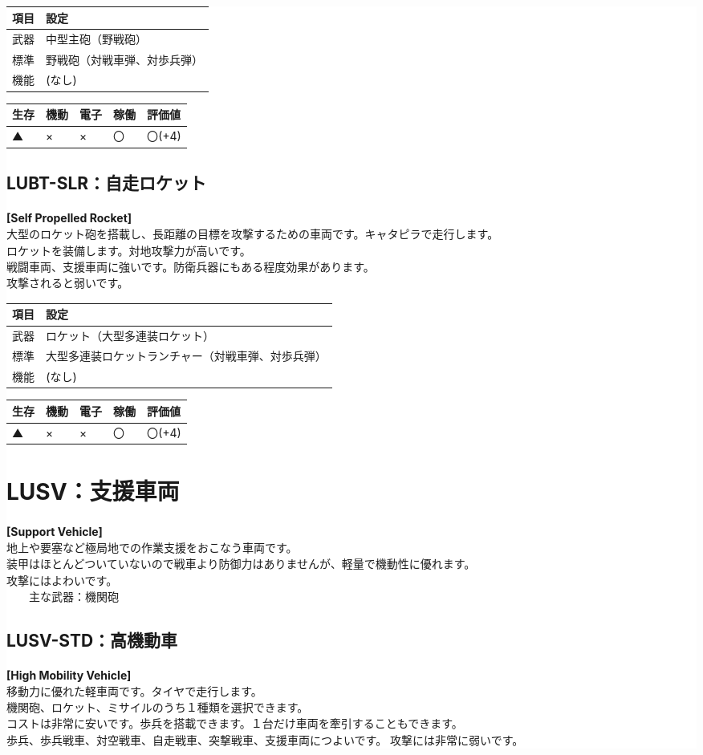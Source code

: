 |項目  |設定  |
|:--|:--|
|武器  |中型主砲（野戦砲）  |
|標準  |野戦砲（対戦車弾、対歩兵弾）  |
|機能  |(なし)  |

|生存  |機動  |電子  |稼働  |評価値    |
|:--|:--|:--|:--|:--|
| ▲   | ×   | ×   | 〇   | 〇(+4)   |


## LUBT-SLR：自走ロケット
**[Self Propelled Rocket]**  
大型のロケット砲を搭載し、長距離の目標を攻撃するための車両です。キャタピラで走行します。  
ロケットを装備します。対地攻撃力が高いです。  
戦闘車両、支援車両に強いです。防衛兵器にもある程度効果があります。  
攻撃されると弱いです。  

|項目  |設定  |
|:--|:--|
|武器  |ロケット（大型多連装ロケット）  |
|標準  |大型多連装ロケットランチャー（対戦車弾、対歩兵弾）  |
|機能  |(なし)  |

|生存  |機動  |電子  |稼働  |評価値    |
|:--|:--|:--|:--|:--|
| ▲   | ×   | ×   | 〇   | 〇(+4)   |




<a id="iVehicle"></a>
# LUSV：支援車両
**[Support Vehicle]**  
地上や要塞など極局地での作業支援をおこなう車両です。  
装甲はほとんどついていないので戦車より防御力はありませんが、軽量で機動性に優れます。  
攻撃にはよわいです。  
　　主な武器：機関砲  


## LUSV-STD：高機動車
**[High Mobility Vehicle]**  
移動力に優れた軽車両です。タイヤで走行します。  
機関砲、ロケット、ミサイルのうち１種類を選択できます。  
コストは非常に安いです。歩兵を搭載できます。１台だけ車両を牽引することもできます。  
歩兵、歩兵戦車、対空戦車、自走戦車、突撃戦車、支援車両につよいです。
攻撃には非常に弱いです。  
